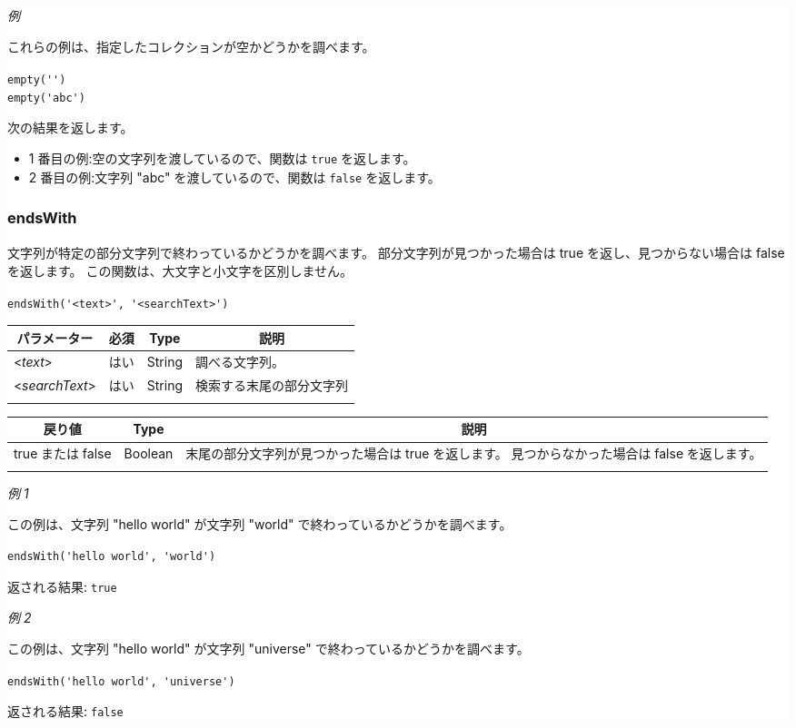 *例*

これらの例は、指定したコレクションが空かどうかを調べます。

```
empty('')
empty('abc')
```

次の結果を返します。

* 1 番目の例:空の文字列を渡しているので、関数は `true` を返します。
* 2 番目の例:文字列 "abc" を渡しているので、関数は `false` を返します。

<a name="endswith"></a>

### <a name="endswith"></a>endsWith

文字列が特定の部分文字列で終わっているかどうかを調べます。
部分文字列が見つかった場合は true を返し、見つからない場合は false を返します。
この関数は、大文字と小文字を区別しません。

```
endsWith('<text>', '<searchText>')
```

| パラメーター | 必須 | Type | 説明 |
| --------- | -------- | ---- | ----------- |
| <*text*> | はい | String | 調べる文字列。 |
| <*searchText*> | はい | String | 検索する末尾の部分文字列 |
|||||

| 戻り値 | Type | 説明 |
| ------------ | ---- | ----------- |
| true または false  | Boolean | 末尾の部分文字列が見つかった場合は true を返します。 見つからなかった場合は false を返します。 |
||||

*例 1*

この例は、文字列 "hello world" が文字列 "world" で終わっているかどうかを調べます。

```
endsWith('hello world', 'world')
```

返される結果: `true`

*例 2*

この例は、文字列 "hello world" が文字列 "universe" で終わっているかどうかを調べます。

```
endsWith('hello world', 'universe')
```

返される結果: `false`
